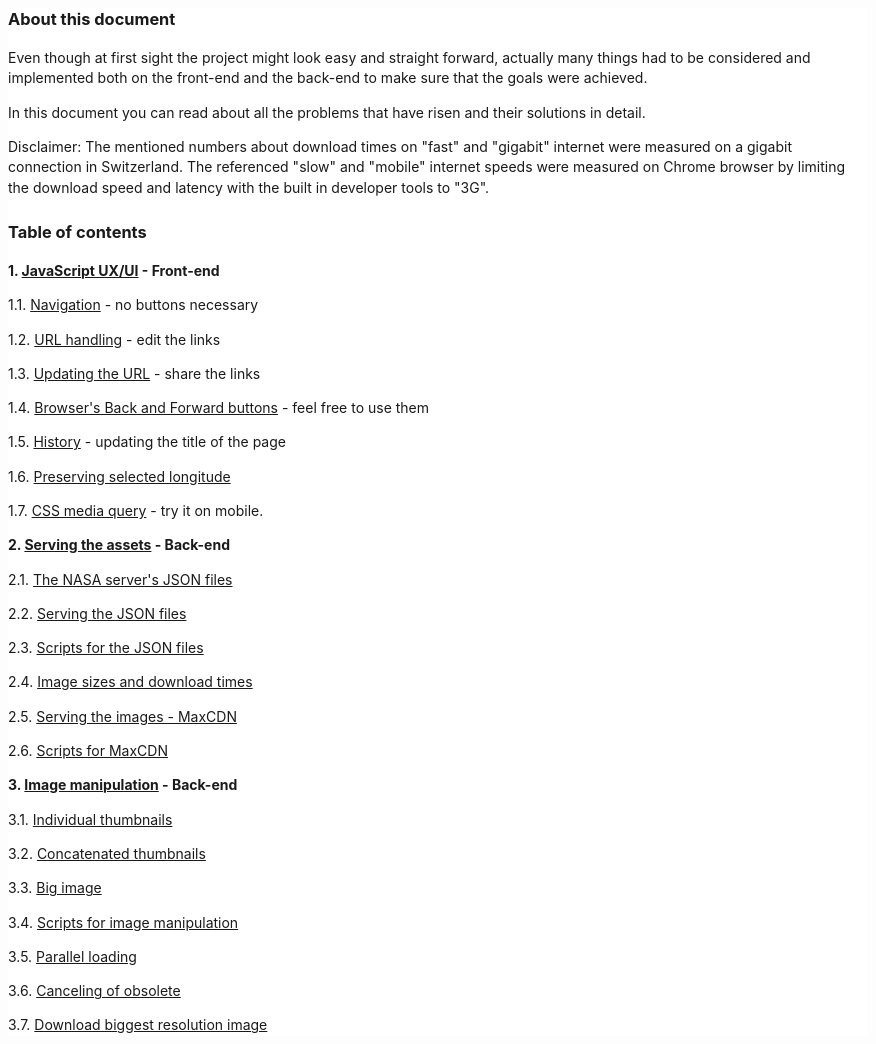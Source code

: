 
### About this document

Even though at first sight the project might look easy and straight forward, actually many things had to be considered and implemented both on the front-end and the back-end to make sure that the goals were achieved.

In this document you can read about all the problems that have risen and their solutions in detail.

Disclaimer: The mentioned numbers about download times on "fast" and "gigabit" internet were measured on a gigabit connection in Switzerland. The referenced "slow" and "mobile" internet speeds were measured on Chrome browser by limiting the download speed and latency with the built in developer tools to "3G".


### Table of contents

**1. [JavaScript UX/UI](#1-javascript-uxui) - Front-end**

1.1. [Navigation](#11-navigation---no-buttons-necessary) - no buttons necessary

1.2. [URL handling](#12-url-handling---edit-the-links) - edit the links

1.3. [Updating the URL](#13-updating-the-url---share-the-links) - share the links

1.4. [Browser's Back and Forward buttons](#14-browsers-back-and-forward-buttons) - feel free to use them

1.5. [History](#15-history---updating-the-title-of-the-page) - updating the title of the page

1.6. [Preserving selected longitude](#16-preserving-selected-longitude)

1.7. [CSS media query](#17-css-media-query---try-it-on-mobile) - try it on mobile.

**2. [Serving the assets](#2-serving-the-assets) - Back-end**

2.1. [The NASA server's JSON files](#21-the-nasa-servers-json-files)

2.2. [Serving the JSON files](#22-serving-the-json-files)

2.3. [Scripts for the JSON files](#23-scripts-for-the-json-files)

2.4. [Image sizes and download times](#24-image-sizes-and-download-times)

2.5. [Serving the images - MaxCDN](#25-serving-the-images---maxcdn)

2.6. [Scripts for MaxCDN](#26-scripts-for-maxcdn)

**3. [Image manipulation](#3-image-manipulation) - Back-end**

3.1. [Individual thumbnails](#31-individual-thumbnails)

3.2. [Concatenated thumbnails](#32-concatenated-thumbnails)

3.3. [Big image](#33-big-image)

3.4. [Scripts for image manipulation](#34-scripts-for-image-manipulation)

3.5. [Parallel loading](#35-parallel-loading)

3.6. [Canceling of obsolete](#36-canceling-of-obsolete)

3.7. [Download biggest resolution image](#37-download-biggest-resolution-image)
